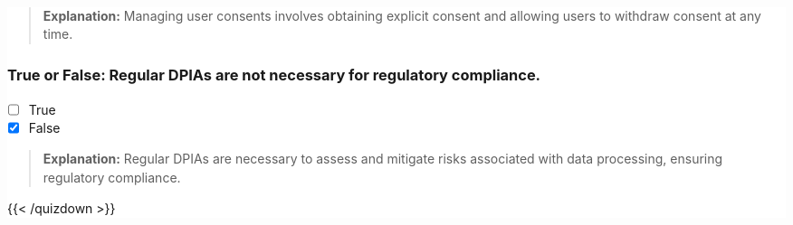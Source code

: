 > **Explanation:** Managing user consents involves obtaining explicit consent and allowing users to withdraw consent at any time.

### True or False: Regular DPIAs are not necessary for regulatory compliance.

- [ ] True
- [x] False

> **Explanation:** Regular DPIAs are necessary to assess and mitigate risks associated with data processing, ensuring regulatory compliance.

{{< /quizdown >}}
